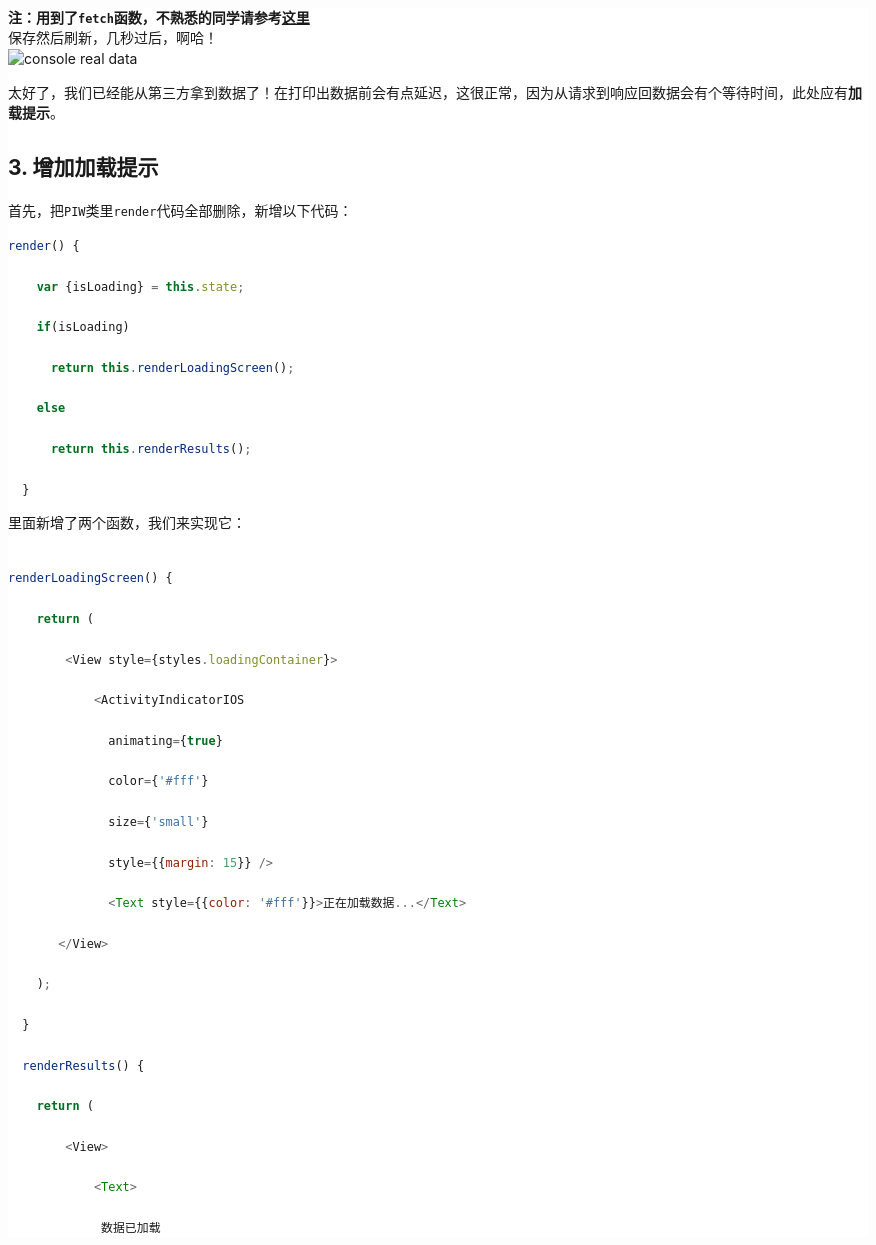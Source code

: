 **注：用到了`fetch`函数，不熟悉的同学请参考[这里](https://developer.mozilla.org/en-US/docs/Web/API/Fetch_API/Using_Fetch)**  
保存然后刷新，几秒过后，啊哈！  
![console real data](https://zerosoul.github.io/2016/06/05/building-my-first-ios-app-with-react-native-part-one/consolerealdata.png)

太好了，我们已经能从第三方拿到数据了！在打印出数据前会有点延迟，这很正常，因为从请求到响应回数据会有个等待时间，此处应有**加载提示**。

## 3. 增加加载提示

首先，把`PIW`类里`render`代码全部删除，新增以下代码：

```javascript
render() {

    var {isLoading} = this.state;

    if(isLoading)

      return this.renderLoadingScreen();

    else

      return this.renderResults();

  }
```

里面新增了两个函数，我们来实现它：

```javascript

renderLoadingScreen() {

    return (

        <View style={styles.loadingContainer}>

            <ActivityIndicatorIOS

              animating={true}

              color={'#fff'}

              size={'small'}

              style={{margin: 15}} />

              <Text style={{color: '#fff'}}>正在加载数据...</Text>

       </View>

    );

  }

  renderResults() {

    return (

        <View>

            <Text>

             数据已加载

```